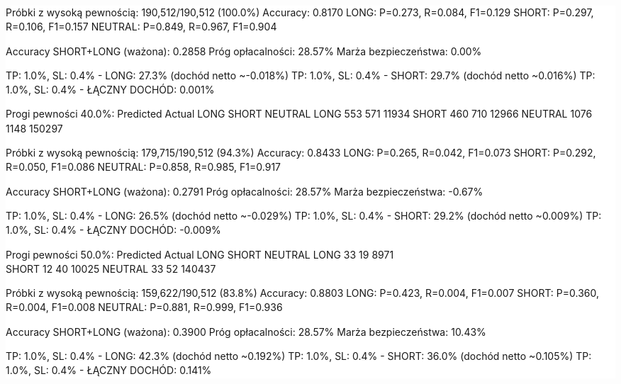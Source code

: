 Próbki z wysoką pewnością: 190,512/190,512 (100.0%)
Accuracy: 0.8170
LONG: P=0.273, R=0.084, F1=0.129
SHORT: P=0.297, R=0.106, F1=0.157
NEUTRAL: P=0.849, R=0.967, F1=0.904

Accuracy SHORT+LONG (ważona): 0.2858
Próg opłacalności: 28.57%
Marża bezpieczeństwa: 0.00%

TP: 1.0%, SL: 0.4% - LONG: 27.3% (dochód netto ~-0.018%)
TP: 1.0%, SL: 0.4% - SHORT: 29.7% (dochód netto ~0.016%)
TP: 1.0%, SL: 0.4% - ŁĄCZNY DOCHÓD: 0.001%

Progi pewności 40.0%:
Predicted
Actual    LONG  SHORT  NEUTRAL
LONG      553    571    11934 
SHORT     460    710    12966 
NEUTRAL   1076   1148   150297

Próbki z wysoką pewnością: 179,715/190,512 (94.3%)
Accuracy: 0.8433
LONG: P=0.265, R=0.042, F1=0.073
SHORT: P=0.292, R=0.050, F1=0.086
NEUTRAL: P=0.858, R=0.985, F1=0.917

Accuracy SHORT+LONG (ważona): 0.2791
Próg opłacalności: 28.57%
Marża bezpieczeństwa: -0.67%

TP: 1.0%, SL: 0.4% - LONG: 26.5% (dochód netto ~-0.029%)
TP: 1.0%, SL: 0.4% - SHORT: 29.2% (dochód netto ~0.009%)
TP: 1.0%, SL: 0.4% - ŁĄCZNY DOCHÓD: -0.009%

Progi pewności 50.0%:
Predicted
Actual    LONG  SHORT  NEUTRAL
LONG      33     19     8971  
SHORT     12     40     10025 
NEUTRAL   33     52     140437

Próbki z wysoką pewnością: 159,622/190,512 (83.8%)
Accuracy: 0.8803
LONG: P=0.423, R=0.004, F1=0.007
SHORT: P=0.360, R=0.004, F1=0.008
NEUTRAL: P=0.881, R=0.999, F1=0.936

Accuracy SHORT+LONG (ważona): 0.3900
Próg opłacalności: 28.57%
Marża bezpieczeństwa: 10.43%

TP: 1.0%, SL: 0.4% - LONG: 42.3% (dochód netto ~0.192%)
TP: 1.0%, SL: 0.4% - SHORT: 36.0% (dochód netto ~0.105%)
TP: 1.0%, SL: 0.4% - ŁĄCZNY DOCHÓD: 0.141%

